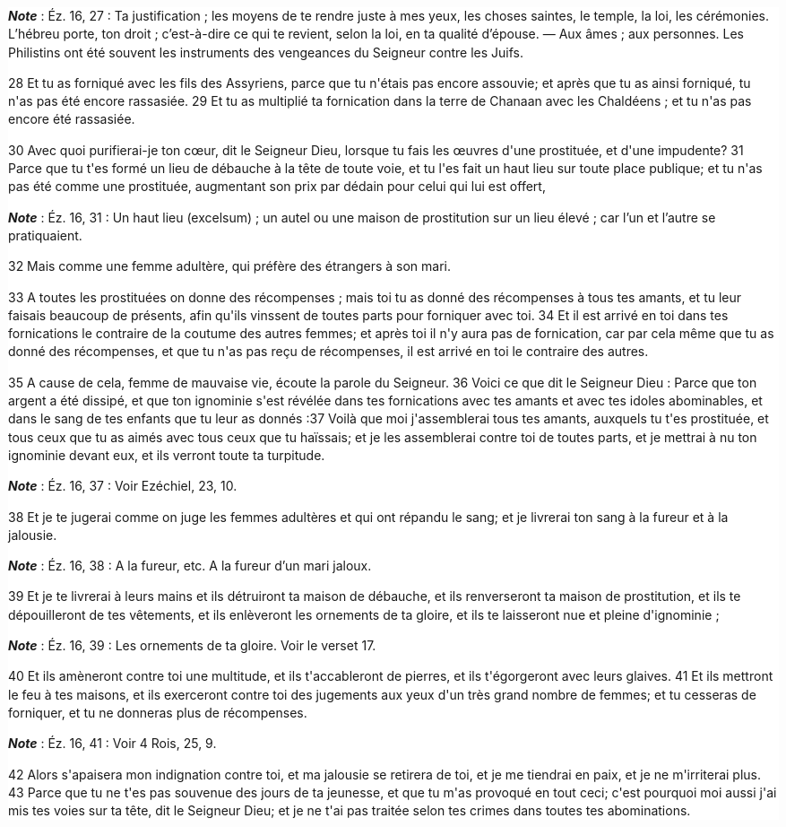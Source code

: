 ***Note*** :  Éz. 16, 27 : Ta justification ; les moyens de te rendre juste à mes yeux, les choses saintes, le temple, la loi, les cérémonies. L’hébreu porte, ton droit ; c’est-à-dire ce qui te revient, selon la loi, en ta qualité d’épouse. ― Aux âmes ; aux personnes. Les Philistins ont été souvent les instruments des vengeances du Seigneur contre les Juifs.

28 Et tu as forniqué avec les fils des Assyriens, parce que tu n'étais pas encore assouvie; et après que tu as ainsi forniqué, tu n'as pas été encore rassasiée. 29 Et tu as multiplié ta fornication dans la terre de Chanaan avec les Chaldéens ; et tu n'as pas encore été rassasiée.


30 Avec quoi purifierai-je ton cœur, dit le Seigneur Dieu, lorsque tu fais les œuvres d'une prostituée, et d'une impudente? 31 Parce que tu t'es formé un lieu de débauche à la tête de toute voie, et tu l'es fait un haut lieu sur toute place publique; et tu n'as pas été comme une prostituée, augmentant son prix par dédain pour celui qui lui est offert,

***Note*** :  Éz. 16, 31 : Un haut lieu (excelsum) ; un autel ou une maison de prostitution sur un lieu élevé ; car l’un et l’autre se pratiquaient.

32 Mais comme une femme adultère, qui préfère des étrangers à son mari.


33 A toutes les prostituées on donne des récompenses ; mais toi tu as donné des récompenses à tous tes amants, et tu leur faisais beaucoup de présents, afin qu'ils vinssent de toutes parts pour forniquer avec toi. 34 Et il est arrivé en toi dans tes fornications le contraire de la coutume des autres femmes; et après toi il n'y aura pas de fornication, car par cela même que tu as donné des récompenses, et que tu n'as pas reçu de récompenses, il est arrivé en toi le contraire des autres.


35 A cause de cela, femme de mauvaise vie, écoute la parole du Seigneur. 36 Voici ce que dit le Seigneur Dieu : Parce que ton argent a été dissipé, et que ton ignominie s'est révélée dans tes fornications avec tes amants et avec tes idoles abominables, et dans le sang de tes enfants que tu leur as donnés :37 Voilà que moi j'assemblerai tous tes amants, auxquels tu t'es prostituée, et tous ceux que tu as aimés avec tous ceux que tu haïssais; et je les assemblerai contre toi de toutes parts, et je mettrai à nu ton ignominie devant eux, et ils verront toute ta turpitude.

***Note*** :  Éz. 16, 37 : Voir Ezéchiel, 23, 10.

38 Et je te jugerai comme on juge les femmes adultères et qui ont répandu le sang; et je livrerai ton sang à la fureur et à la jalousie.

***Note*** :  Éz. 16, 38 : A la fureur, etc. A la fureur d’un mari jaloux.

39 Et je te livrerai à leurs mains et ils détruiront ta maison de débauche, et ils renverseront ta maison de prostitution, et ils te dépouilleront de tes vêtements, et ils enlèveront les ornements de ta gloire, et ils te laisseront nue et pleine d'ignominie ;

***Note*** :  Éz. 16, 39 : Les ornements de ta gloire. Voir le verset 17.

40 Et ils amèneront contre toi une multitude, et ils t'accableront de pierres, et ils t'égorgeront avec leurs glaives. 41 Et ils mettront le feu à tes maisons, et ils exerceront contre toi des jugements aux yeux d'un très grand nombre de femmes; et tu cesseras de forniquer, et tu ne donneras plus de récompenses.

***Note*** :  Éz. 16, 41 : Voir 4 Rois, 25, 9.

42 Alors s'apaisera mon indignation contre toi, et ma jalousie se retirera de toi, et je me tiendrai en paix, et je ne m'irriterai plus. 43 Parce que tu ne t'es pas souvenue des jours de ta jeunesse, et que tu m'as provoqué en tout ceci; c'est pourquoi moi aussi j'ai mis tes voies sur ta tête, dit le Seigneur Dieu; et je ne t'ai pas traitée selon tes crimes dans toutes tes abominations.
